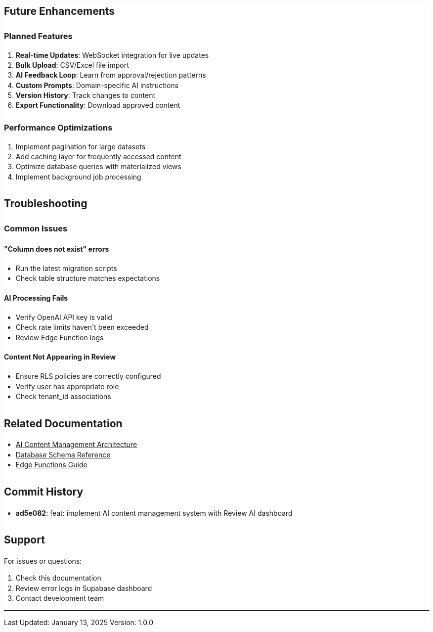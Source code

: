 ## Future Enhancements

### Planned Features
1. **Real-time Updates**: WebSocket integration for live updates
2. **Bulk Upload**: CSV/Excel file import
3. **AI Feedback Loop**: Learn from approval/rejection patterns
4. **Custom Prompts**: Domain-specific AI instructions
5. **Version History**: Track changes to content
6. **Export Functionality**: Download approved content

### Performance Optimizations
1. Implement pagination for large datasets
2. Add caching layer for frequently accessed content
3. Optimize database queries with materialized views
4. Implement background job processing

## Troubleshooting

### Common Issues

#### "Column does not exist" errors
- Run the latest migration scripts
- Check table structure matches expectations

#### AI Processing Fails
- Verify OpenAI API key is valid
- Check rate limits haven't been exceeded
- Review Edge Function logs

#### Content Not Appearing in Review
- Ensure RLS policies are correctly configured
- Verify user has appropriate role
- Check tenant_id associations

## Related Documentation

- [AI Content Management Architecture](./architecture/ai-content-management-learning-goals.md)
- [Database Schema Reference](../supabase/migrations/20250113_ai_content_management_schema.sql)
- [Edge Functions Guide](../supabase/functions/README.md)

## Commit History

- **ad5e082**: feat: implement AI content management system with Review AI dashboard

## Support

For issues or questions:
1. Check this documentation
2. Review error logs in Supabase dashboard
3. Contact development team

---

Last Updated: January 13, 2025
Version: 1.0.0